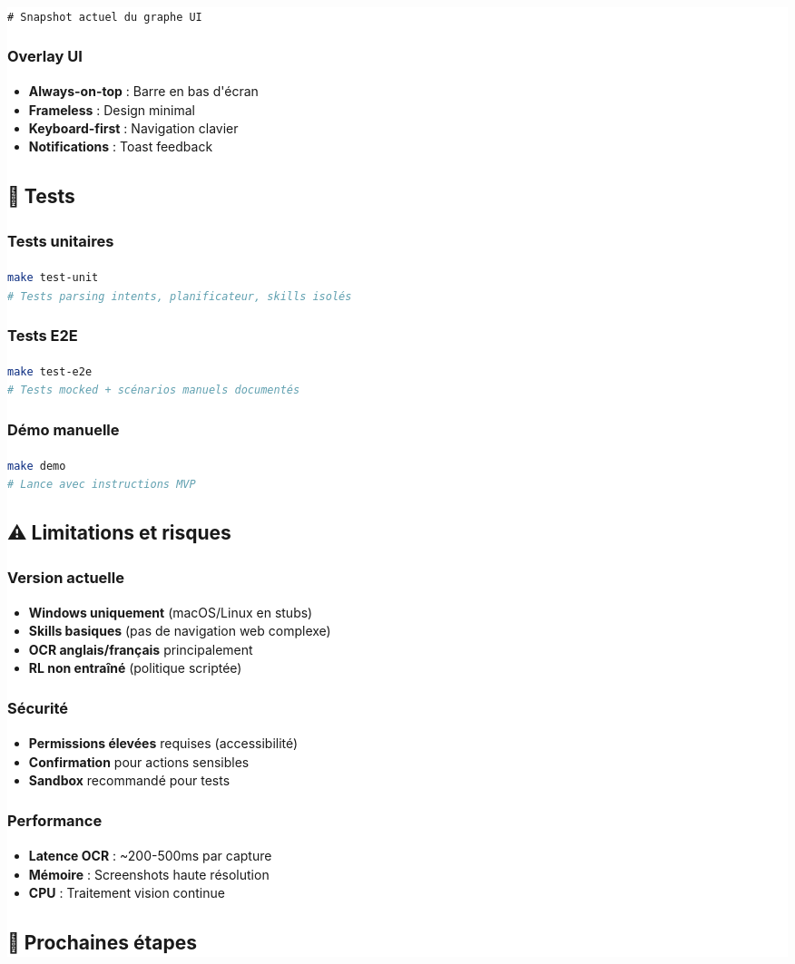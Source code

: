 ```http
# Snapshot actuel du graphe UI
```

### Overlay UI
- **Always-on-top** : Barre en bas d'écran
- **Frameless** : Design minimal
- **Keyboard-first** : Navigation clavier
- **Notifications** : Toast feedback

## 🧪 Tests

### Tests unitaires
```bash
make test-unit
# Tests parsing intents, planificateur, skills isolés
```

### Tests E2E
```bash
make test-e2e  
# Tests mocked + scénarios manuels documentés
```

### Démo manuelle
```bash
make demo
# Lance avec instructions MVP
```

## ⚠️ Limitations et risques

### Version actuelle
- **Windows uniquement** (macOS/Linux en stubs)
- **Skills basiques** (pas de navigation web complexe)
- **OCR anglais/français** principalement
- **RL non entraîné** (politique scriptée)

### Sécurité
- **Permissions élevées** requises (accessibilité)
- **Confirmation** pour actions sensibles
- **Sandbox** recommandé pour tests

### Performance
- **Latence OCR** : ~200-500ms par capture
- **Mémoire** : Screenshots haute résolution
- **CPU** : Traitement vision continue

## 🔮 Prochaines étapes
